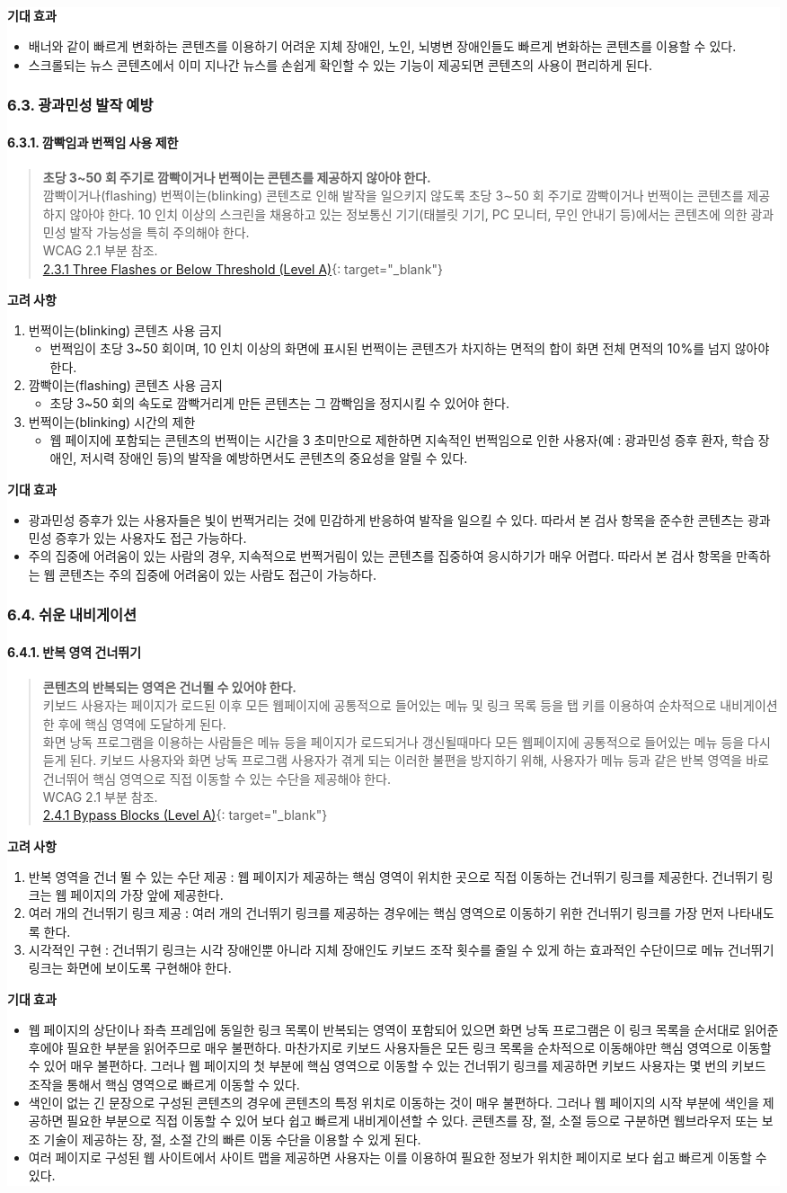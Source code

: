 **기대 효과**    
- 배너와 같이 빠르게 변화하는 콘텐츠를 이용하기 어려운 지체 장애인, 노인, 뇌병변 장애인들도 빠르게 변화하는 콘텐츠를 이용할 수 있다.   
- 스크롤되는 뉴스 콘텐츠에서 이미 지나간 뉴스를 손쉽게 확인할 수 있는 기능이 제공되면 콘텐츠의 사용이 편리하게 된다.   

### 6.3. 광과민성 발작 예방

#### 6.3.1. 깜빡임과 번쩍임 사용 제한
>**초당 3~50 회 주기로 깜빡이거나 번쩍이는 콘텐츠를 제공하지 않아야 한다.**   
깜빡이거나(flashing) 번쩍이는(blinking) 콘텐츠로 인해 발작을 일으키지 않도록 초당 3∼50 회 주기로 깜빡이거나 번쩍이는 콘텐츠를 제공하지 않아야 한다. 10 인치 이상의 스크린을 채용하고 있는 정보통신 기기(태블릿 기기, PC 모니터, 무인 안내기 등)에서는 콘텐츠에 의한 광과민성 발작 가능성을 특히 주의해야 한다.    
WCAG 2.1 부분 참조.   
[2.3.1 Three Flashes or Below Threshold (Level A)](https://www.w3.org/TR/WCAG21/#three-flashes-or-below-threshold){: target="_blank"}


**고려 사항**    
1. 번쩍이는(blinking) 콘텐츠 사용 금지   
   - 번쩍임이 초당 3~50 회이며, 10 인치 이상의 화면에 표시된 번쩍이는 콘텐츠가 차지하는 면적의 합이 화면 전체 면적의 10%를 넘지 않아야 한다.   
2. 깜빡이는(flashing) 콘텐츠 사용 금지   
   - 초당 3~50 회의 속도로 깜빡거리게 만든 콘텐츠는 그 깜빡임을 정지시킬 수 있어야 한다.    
3. 번쩍이는(blinking) 시간의 제한   
   - 웹 페이지에 포함되는 콘텐츠의 번쩍이는 시간을 3 초미만으로 제한하면 지속적인 번쩍임으로 인한 사용자(예 : 광과민성 증후 환자, 학습 장애인, 저시력 장애인 등)의 발작을 예방하면서도 콘텐츠의 중요성을 알릴 수 있다.   

**기대 효과**    
- 광과민성 증후가 있는 사용자들은 빛이 번쩍거리는 것에 민감하게 반응하여 발작을 일으킬 수 있다. 따라서 본 검사 항목을 준수한 콘텐츠는 광과민성 증후가 있는 사용자도 접근 가능하다.   
- 주의 집중에 어려움이 있는 사람의 경우, 지속적으로 번쩍거림이 있는 콘텐츠를 집중하여 응시하기가 매우 어렵다. 따라서 본 검사 항목을 만족하는 웹 콘텐츠는 주의 집중에 어려움이 있는 사람도 접근이 가능하다.   

### 6.4. 쉬운 내비게이션

#### 6.4.1. 반복 영역 건너뛰기
>**콘텐츠의 반복되는 영역은 건너뛸 수 있어야 한다.**   
키보드 사용자는 페이지가 로드된 이후 모든 웹페이지에 공통적으로 들어있는 메뉴 및 링크 목록 등을 탭 키를 이용하여 순차적으로 내비게이션 한 후에 핵심 영역에 도달하게 된다.    
화면 낭독 프로그램을 이용하는 사람들은 메뉴 등을 페이지가 로드되거나 갱신될때마다 모든 웹페이지에 공통적으로 들어있는 메뉴 등을 다시 듣게 된다. 키보드 사용자와 화면 낭독 프로그램 사용자가 겪게 되는 이러한 불편을 방지하기 위해, 사용자가 메뉴 등과 같은 반복 영역을 바로 건너뛰어 핵심 영역으로 직접 이동할 수 있는 수단을 제공해야 한다.   
WCAG 2.1 부분 참조.   
[2.4.1 Bypass Blocks (Level A)](https://www.w3.org/TR/WCAG21/#bypass-blocks){: target="_blank"}   


**고려 사항**    
1. 반복 영역을 건너 뛸 수 있는 수단 제공 : 웹 페이지가 제공하는 핵심 영역이 위치한 곳으로 직접 이동하는 건너뛰기 링크를 제공한다. 건너뛰기 링크는 웹 페이지의 가장 앞에 제공한다.   
2. 여러 개의 건너뛰기 링크 제공 : 여러 개의 건너뛰기 링크를 제공하는 경우에는 핵심 영역으로 이동하기 위한 건너뛰기 링크를 가장 먼저 나타내도록 한다.    
3. 시각적인 구현 : 건너뛰기 링크는 시각 장애인뿐 아니라 지체 장애인도 키보드 조작 횟수를 줄일 수 있게 하는 효과적인 수단이므로 메뉴 건너뛰기 링크는 화면에 보이도록 구현해야 한다.    

**기대 효과**    
- 웹 페이지의 상단이나 좌측 프레임에 동일한 링크 목록이 반복되는 영역이 포함되어 있으면 화면 낭독 프로그램은 이 링크 목록을 순서대로 읽어준 후에야 필요한 부분을 읽어주므로 매우 불편하다. 마찬가지로 키보드 사용자들은 모든 링크 목록을 순차적으로 이동해야만 핵심 영역으로 이동할 수 있어 매우 불편하다. 그러나 웹 페이지의 첫 부분에 핵심 영역으로 이동할 수 있는 건너뛰기 링크를 제공하면 키보드 사용자는 몇 번의 키보드 조작을 통해서 핵심 영역으로 빠르게 이동할 수 있다.   
- 색인이 없는 긴 문장으로 구성된 콘텐츠의 경우에 콘텐츠의 특정 위치로 이동하는 것이 매우 불편하다. 그러나 웹 페이지의 시작 부분에 색인을 제공하면 필요한 부분으로 직접 이동할 수 있어 보다 쉽고 빠르게 내비게이션할 수 있다. 콘텐츠를 장, 절, 소절 등으로 구분하면 웹브라우저 또는 보조 기술이 제공하는 장, 절, 소절 간의 빠른 이동 수단을 이용할 수 있게 된다.   
- 여러 페이지로 구성된 웹 사이트에서 사이트 맵을 제공하면 사용자는 이를 이용하여 필요한 정보가 위치한 페이지로 보다 쉽고 빠르게 이동할 수 있다.     

